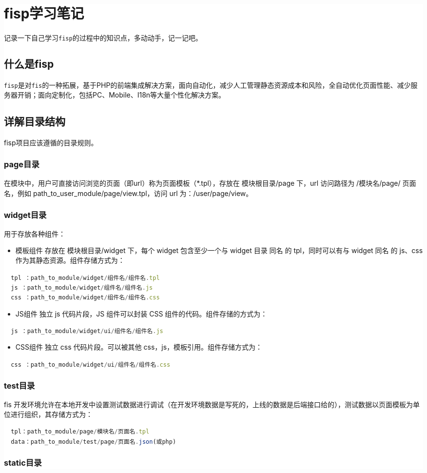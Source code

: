 # fisp学习笔记

记录一下自己学习`fisp`的过程中的知识点，多动动手，记一记吧。


## 什么是fisp

`fisp`是对`fis`的一种拓展，基于PHP的前端集成解决方案，面向自动化，减少人工管理静态资源成本和风险，全自动优化页面性能、减少服务器开销；面向定制化，包括PC、Mobile、I18n等大量个性化解决方案。


## 详解目录结构

fisp项目应该遵循的目录规则。

### page目录

在模块中，用户可直接访问浏览的页面（即url）称为页面模板（*.tpl），存放在 模块根目录/page 下，url 访问路径为 /模块名/page/ 页面名，例如 path_to_user_module/page/view.tpl，访问 url 为：/user/page/view。


### widget目录

用于存放各种组件：

* 模板组件
存放在 模块根目录/widget 下，每个 widget 包含至少一个与 widget 目录 同名 的 tpl，同时可以有与 widget 同名 的 js、css 作为其静态资源。组件存储方式为：
```js
  tpl ：path_to_module/widget/组件名/组件名.tpl
  js ：path_to_module/widget/组件名/组件名.js
  css ：path_to_module/widget/组件名/组件名.css
```

* JS组件
独立 js 代码片段，JS 组件可以封装 CSS 组件的代码。组件存储的方式为：
```js
  js ：path_to_module/widget/ui/组件名/组件名.js
```

* CSS组件
独立 css 代码片段。可以被其他 css，js，模板引用。组件存储方式为：
```js
  css ：path_to_module/widget/ui/组件名/组件名.css
```


### test目录

fis 开发环境允许在本地开发中设置测试数据进行调试（在开发环境数据是写死的，上线的数据是后端接口给的），测试数据以页面模板为单位进行组织，其存储方式为：
```js
  tpl：path_to_module/page/模块名/页面名.tpl
  data：path_to_module/test/page/页面名.json(或php)
```


### static目录
